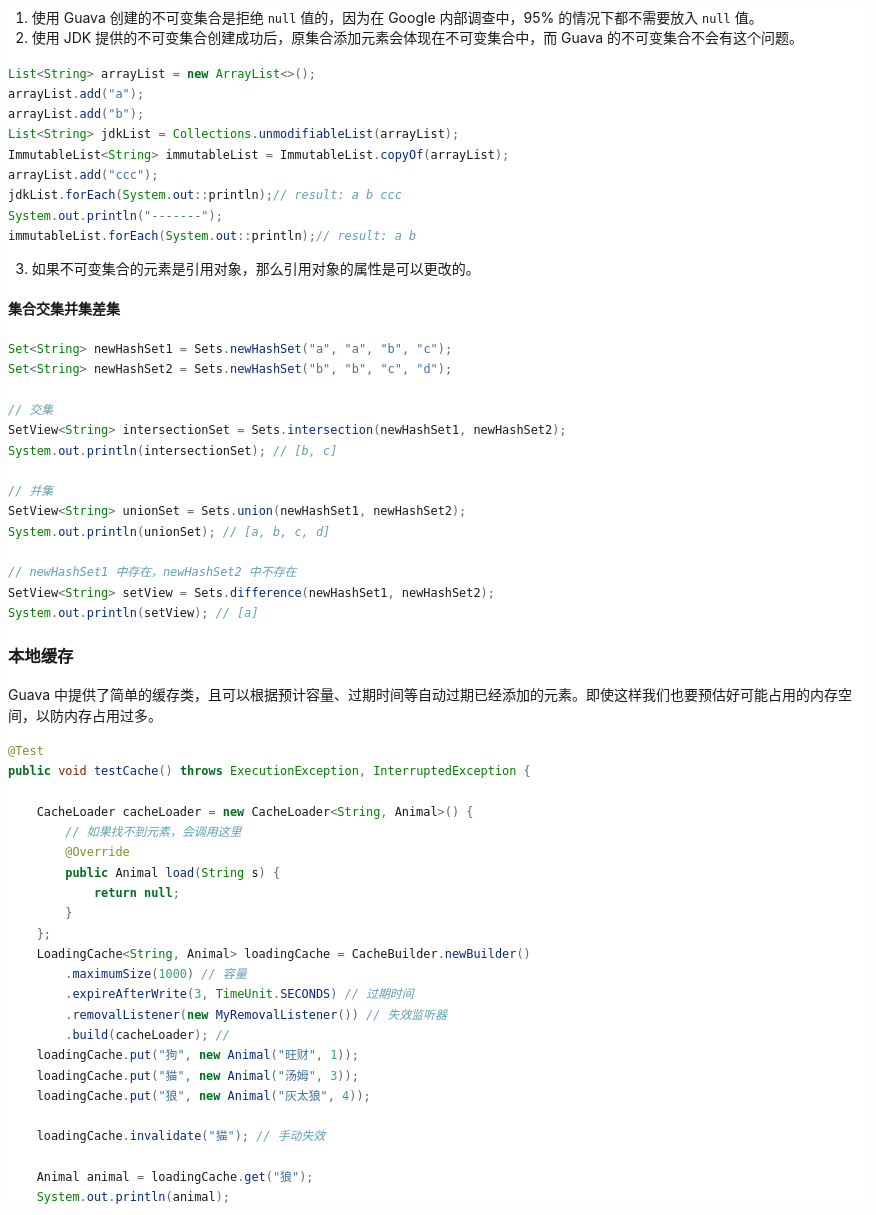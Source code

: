 1. 使用 Guava 创建的不可变集合是拒绝 `null` 值的，因为在 Google 内部调查中，95% 的情况下都不需要放入 `null` 值。
2. 使用 JDK 提供的不可变集合创建成功后，原集合添加元素会体现在不可变集合中，而 Guava 的不可变集合不会有这个问题。

```java
List<String> arrayList = new ArrayList<>();
arrayList.add("a");
arrayList.add("b");
List<String> jdkList = Collections.unmodifiableList(arrayList);
ImmutableList<String> immutableList = ImmutableList.copyOf(arrayList);
arrayList.add("ccc");
jdkList.forEach(System.out::println);// result: a b ccc
System.out.println("-------");
immutableList.forEach(System.out::println);// result: a b
```

3. 如果不可变集合的元素是引用对象，那么引用对象的属性是可以更改的。



#### 集合交集并集差集

```java
Set<String> newHashSet1 = Sets.newHashSet("a", "a", "b", "c");
Set<String> newHashSet2 = Sets.newHashSet("b", "b", "c", "d");

// 交集
SetView<String> intersectionSet = Sets.intersection(newHashSet1, newHashSet2);
System.out.println(intersectionSet); // [b, c]

// 并集
SetView<String> unionSet = Sets.union(newHashSet1, newHashSet2);
System.out.println(unionSet); // [a, b, c, d]

// newHashSet1 中存在，newHashSet2 中不存在
SetView<String> setView = Sets.difference(newHashSet1, newHashSet2);
System.out.println(setView); // [a]
```



### 本地缓存

Guava 中提供了简单的缓存类，且可以根据预计容量、过期时间等自动过期已经添加的元素。即使这样我们也要预估好可能占用的内存空间，以防内存占用过多。

```java
@Test
public void testCache() throws ExecutionException, InterruptedException {

    CacheLoader cacheLoader = new CacheLoader<String, Animal>() {
        // 如果找不到元素，会调用这里
        @Override
        public Animal load(String s) {
            return null;
        }
    };
    LoadingCache<String, Animal> loadingCache = CacheBuilder.newBuilder()
        .maximumSize(1000) // 容量
        .expireAfterWrite(3, TimeUnit.SECONDS) // 过期时间
        .removalListener(new MyRemovalListener()) // 失效监听器
        .build(cacheLoader); //
    loadingCache.put("狗", new Animal("旺财", 1));
    loadingCache.put("猫", new Animal("汤姆", 3));
    loadingCache.put("狼", new Animal("灰太狼", 4));

    loadingCache.invalidate("猫"); // 手动失效

    Animal animal = loadingCache.get("狼");
    System.out.println(animal);
```